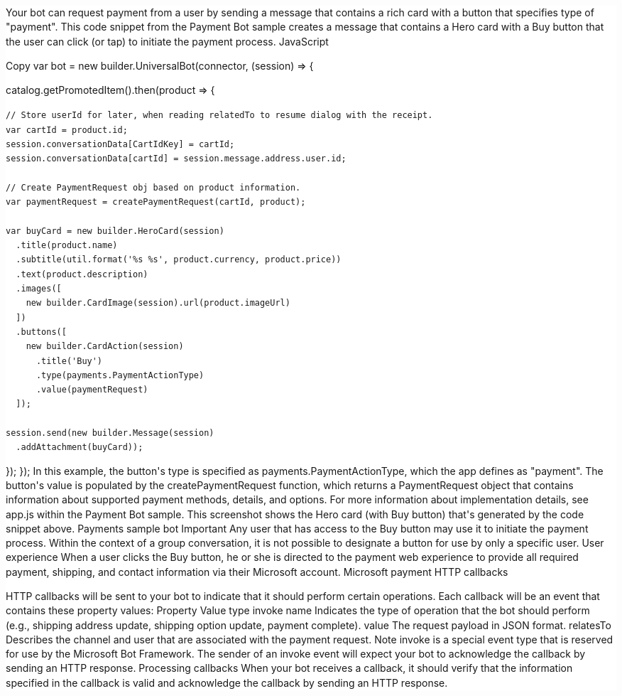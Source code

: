 Your bot can request payment from a user by sending a message that contains a rich card with a button that specifies type of "payment". This code snippet from the Payment Bot sample creates a message that contains a Hero card with a Buy button that the user can click (or tap) to initiate the payment process.
JavaScript

Copy
var bot = new builder.UniversalBot(connector, (session) => {

  catalog.getPromotedItem().then(product => {

    // Store userId for later, when reading relatedTo to resume dialog with the receipt.
    var cartId = product.id;
    session.conversationData[CartIdKey] = cartId;
    session.conversationData[cartId] = session.message.address.user.id;

    // Create PaymentRequest obj based on product information.
    var paymentRequest = createPaymentRequest(cartId, product);

    var buyCard = new builder.HeroCard(session)
      .title(product.name)
      .subtitle(util.format('%s %s', product.currency, product.price))
      .text(product.description)
      .images([
        new builder.CardImage(session).url(product.imageUrl)
      ])
      .buttons([
        new builder.CardAction(session)
          .title('Buy')
          .type(payments.PaymentActionType)
          .value(paymentRequest)
      ]);

    session.send(new builder.Message(session)
      .addAttachment(buyCard));
  });
});
In this example, the button's type is specified as payments.PaymentActionType, which the app defines as "payment". The button's value is populated by the createPaymentRequest function, which returns a PaymentRequest object that contains information about supported payment methods, details, and options. For more information about implementation details, see app.js within the Payment Bot sample.
This screenshot shows the Hero card (with Buy button) that's generated by the code snippet above.
Payments sample bot
 Important
Any user that has access to the Buy button may use it to initiate the payment process. Within the context of a group conversation, it is not possible to designate a button for use by only a specific user.
User experience
When a user clicks the Buy button, he or she is directed to the payment web experience to provide all required payment, shipping, and contact information via their Microsoft account.
Microsoft payment
HTTP callbacks

HTTP callbacks will be sent to your bot to indicate that it should perform certain operations. Each callback will be an event that contains these property values:
Property	Value
type	invoke
name	Indicates the type of operation that the bot should perform (e.g., shipping address update, shipping option update, payment complete).
value	The request payload in JSON format.
relatesTo	Describes the channel and user that are associated with the payment request.
 Note
invoke is a special event type that is reserved for use by the Microsoft Bot Framework. The sender of an invoke event will expect your bot to acknowledge the callback by sending an HTTP response.
Processing callbacks
When your bot receives a callback, it should verify that the information specified in the callback is valid and acknowledge the callback by sending an HTTP response.